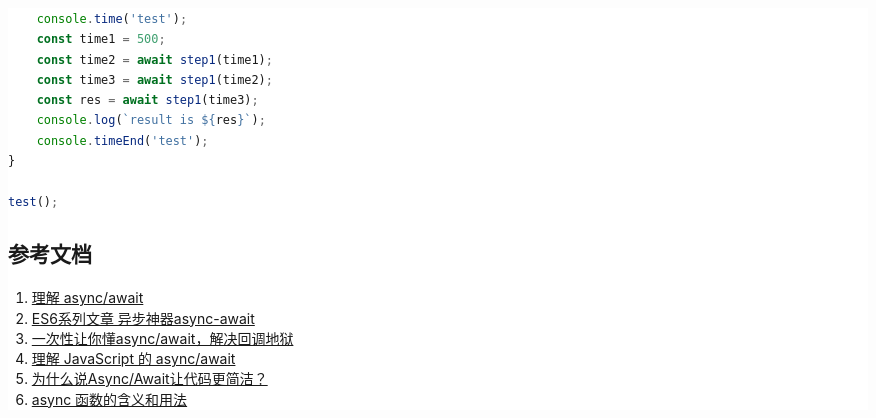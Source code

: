 ```js
    console.time('test');
    const time1 = 500;
    const time2 = await step1(time1);
    const time3 = await step1(time2);
    const res = await step1(time3);
    console.log(`result is ${res}`);
    console.timeEnd('test');
}

test();
```
## 参考文档
1. [理解 async/await](https://segmentfault.com/a/1190000010244279)
2. [ES6系列文章 异步神器async-await](https://segmentfault.com/a/1190000011526612)
3. [一次性让你懂async/await，解决回调地狱](https://juejin.im/post/5b1ffff96fb9a01e345ba704)
4. [理解 JavaScript 的 async/await](https://segmentfault.com/a/1190000007535316)
5. [为什么说Async/Await让代码更简洁？](https://mp.weixin.qq.com/s/LwV_5Bjgp5mzzSbWz-xwSg)
6. [async 函数的含义和用法](http://www.ruanyifeng.com/blog/2015/05/async.html)
